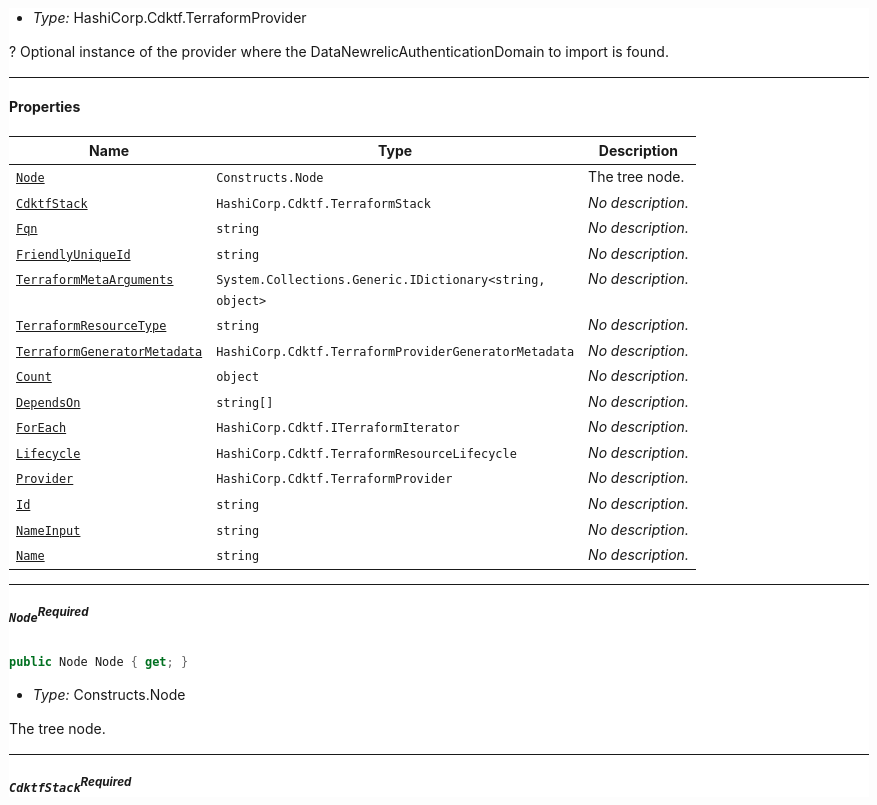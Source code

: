 - *Type:* HashiCorp.Cdktf.TerraformProvider

? Optional instance of the provider where the DataNewrelicAuthenticationDomain to import is found.

---

#### Properties <a name="Properties" id="Properties"></a>

| **Name** | **Type** | **Description** |
| --- | --- | --- |
| <code><a href="#@cdktf/provider-newrelic.dataNewrelicAuthenticationDomain.DataNewrelicAuthenticationDomain.property.node">Node</a></code> | <code>Constructs.Node</code> | The tree node. |
| <code><a href="#@cdktf/provider-newrelic.dataNewrelicAuthenticationDomain.DataNewrelicAuthenticationDomain.property.cdktfStack">CdktfStack</a></code> | <code>HashiCorp.Cdktf.TerraformStack</code> | *No description.* |
| <code><a href="#@cdktf/provider-newrelic.dataNewrelicAuthenticationDomain.DataNewrelicAuthenticationDomain.property.fqn">Fqn</a></code> | <code>string</code> | *No description.* |
| <code><a href="#@cdktf/provider-newrelic.dataNewrelicAuthenticationDomain.DataNewrelicAuthenticationDomain.property.friendlyUniqueId">FriendlyUniqueId</a></code> | <code>string</code> | *No description.* |
| <code><a href="#@cdktf/provider-newrelic.dataNewrelicAuthenticationDomain.DataNewrelicAuthenticationDomain.property.terraformMetaArguments">TerraformMetaArguments</a></code> | <code>System.Collections.Generic.IDictionary<string, object></code> | *No description.* |
| <code><a href="#@cdktf/provider-newrelic.dataNewrelicAuthenticationDomain.DataNewrelicAuthenticationDomain.property.terraformResourceType">TerraformResourceType</a></code> | <code>string</code> | *No description.* |
| <code><a href="#@cdktf/provider-newrelic.dataNewrelicAuthenticationDomain.DataNewrelicAuthenticationDomain.property.terraformGeneratorMetadata">TerraformGeneratorMetadata</a></code> | <code>HashiCorp.Cdktf.TerraformProviderGeneratorMetadata</code> | *No description.* |
| <code><a href="#@cdktf/provider-newrelic.dataNewrelicAuthenticationDomain.DataNewrelicAuthenticationDomain.property.count">Count</a></code> | <code>object</code> | *No description.* |
| <code><a href="#@cdktf/provider-newrelic.dataNewrelicAuthenticationDomain.DataNewrelicAuthenticationDomain.property.dependsOn">DependsOn</a></code> | <code>string[]</code> | *No description.* |
| <code><a href="#@cdktf/provider-newrelic.dataNewrelicAuthenticationDomain.DataNewrelicAuthenticationDomain.property.forEach">ForEach</a></code> | <code>HashiCorp.Cdktf.ITerraformIterator</code> | *No description.* |
| <code><a href="#@cdktf/provider-newrelic.dataNewrelicAuthenticationDomain.DataNewrelicAuthenticationDomain.property.lifecycle">Lifecycle</a></code> | <code>HashiCorp.Cdktf.TerraformResourceLifecycle</code> | *No description.* |
| <code><a href="#@cdktf/provider-newrelic.dataNewrelicAuthenticationDomain.DataNewrelicAuthenticationDomain.property.provider">Provider</a></code> | <code>HashiCorp.Cdktf.TerraformProvider</code> | *No description.* |
| <code><a href="#@cdktf/provider-newrelic.dataNewrelicAuthenticationDomain.DataNewrelicAuthenticationDomain.property.id">Id</a></code> | <code>string</code> | *No description.* |
| <code><a href="#@cdktf/provider-newrelic.dataNewrelicAuthenticationDomain.DataNewrelicAuthenticationDomain.property.nameInput">NameInput</a></code> | <code>string</code> | *No description.* |
| <code><a href="#@cdktf/provider-newrelic.dataNewrelicAuthenticationDomain.DataNewrelicAuthenticationDomain.property.name">Name</a></code> | <code>string</code> | *No description.* |

---

##### `Node`<sup>Required</sup> <a name="Node" id="@cdktf/provider-newrelic.dataNewrelicAuthenticationDomain.DataNewrelicAuthenticationDomain.property.node"></a>

```csharp
public Node Node { get; }
```

- *Type:* Constructs.Node

The tree node.

---

##### `CdktfStack`<sup>Required</sup> <a name="CdktfStack" id="@cdktf/provider-newrelic.dataNewrelicAuthenticationDomain.DataNewrelicAuthenticationDomain.property.cdktfStack"></a>
